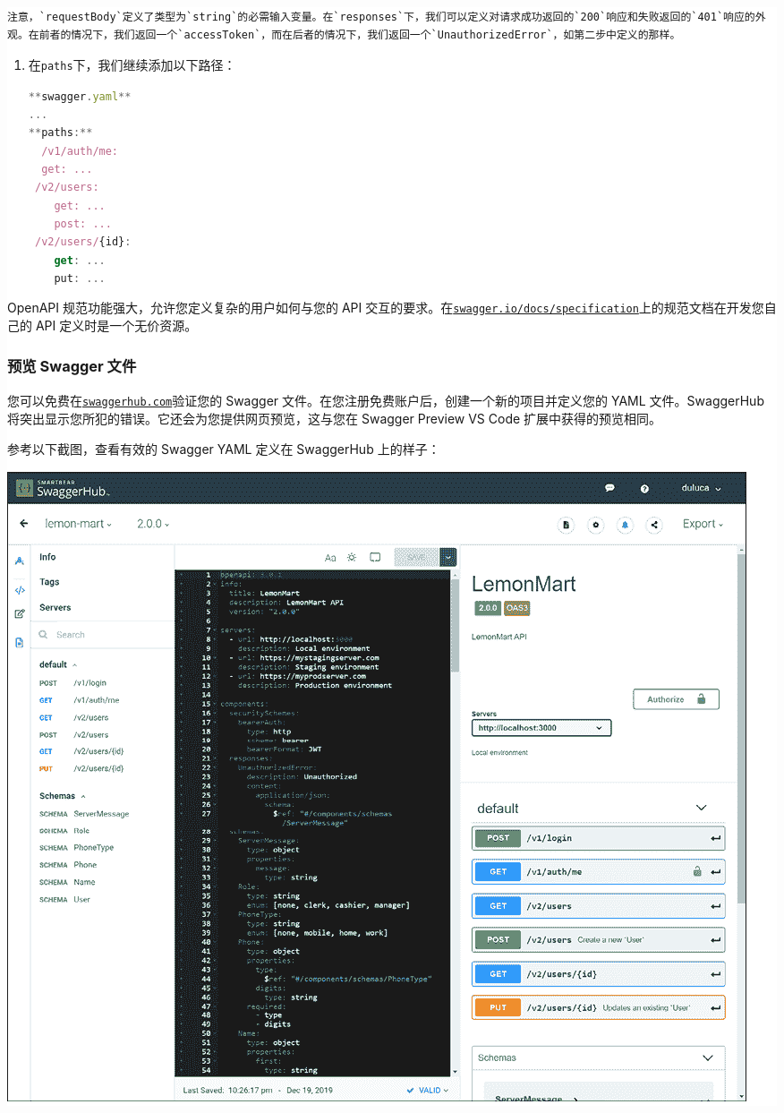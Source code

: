     注意，`requestBody`定义了类型为`string`的必需输入变量。在`responses`下，我们可以定义对请求成功返回的`200`响应和失败返回的`401`响应的外观。在前者的情况下，我们返回一个`accessToken`，而在后者的情况下，我们返回一个`UnauthorizedError`，如第二步中定义的那样。

1.  在`paths`下，我们继续添加以下路径：

    ```js
    **swagger.yaml**
    ...
    **paths:**
      /v1/auth/me:
      get: ...
     /v2/users:
        get: ...
        post: ...
     /v2/users/{id}:
        get: ...
        put: ... 
    ```

OpenAPI 规范功能强大，允许您定义复杂的用户如何与您的 API 交互的要求。在[`swagger.io/docs/specification`](https://swagger.io/docs/specification)上的规范文档在开发您自己的 API 定义时是一个无价资源。

### 预览 Swagger 文件

您可以免费在[`swaggerhub.com`](https://swaggerhub.com)验证您的 Swagger 文件。在您注册免费账户后，创建一个新的项目并定义您的 YAML 文件。SwaggerHub 将突出显示您所犯的错误。它还会为您提供网页预览，这与您在 Swagger Preview VS Code 扩展中获得的预览相同。

参考以下截图，查看有效的 Swagger YAML 定义在 SwaggerHub 上的样子：

![图片](img/B14094_10_05.png)
